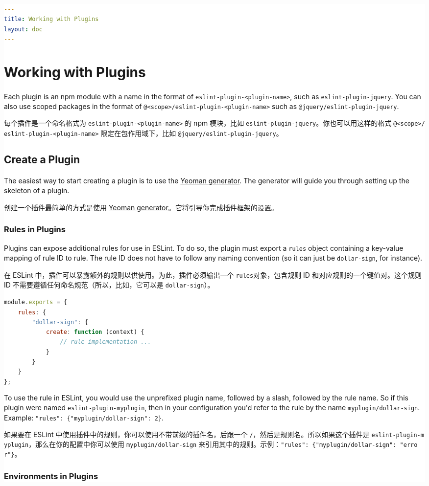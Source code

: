 ```yaml
---
title: Working with Plugins
layout: doc
---
```



# Working with Plugins

Each plugin is an npm module with a name in the format of `eslint-plugin-<plugin-name>`, such as `eslint-plugin-jquery`. You can also use scoped packages in the format of `@<scope>/eslint-plugin-<plugin-name>` such as `@jquery/eslint-plugin-jquery`.

每个插件是一个命名格式为 `eslint-plugin-<plugin-name>` 的 npm 模块，比如 `eslint-plugin-jquery`。你也可以用这样的格式 `@<scope>/eslint-plugin-<plugin-name>` 限定在包作用域下，比如 `@jquery/eslint-plugin-jquery`。

## Create a Plugin

The easiest way to start creating a plugin is to use the [Yeoman generator](https://npmjs.com/package/generator-eslint). The generator will guide you through setting up the skeleton of a plugin.

创建一个插件最简单的方式是使用 [Yeoman generator](https://npmjs.com/package/generator-eslint)。它将引导你完成插件框架的设置。

### Rules in Plugins

Plugins can expose additional rules for use in ESLint. To do so, the plugin must export a `rules` object containing a key-value mapping of rule ID to rule. The rule ID does not have to follow any naming convention (so it can just be `dollar-sign`, for instance).

在 ESLint 中，插件可以暴露额外的规则以供使用。为此，插件必须输出一个 `rules`对象，包含规则 ID 和对应规则的一个键值对。这个规则 ID 不需要遵循任何命名规范（所以，比如，它可以是 `dollar-sign`）。

```js
module.exports = {
    rules: {
        "dollar-sign": {
            create: function (context) {
                // rule implementation ...
            }
        }
    }
};
```

To use the rule in ESLint, you would use the unprefixed plugin name, followed by a slash, followed by the rule name. So if this plugin were named `eslint-plugin-myplugin`, then in your configuration you'd refer to the rule by the name `myplugin/dollar-sign`. Example: `"rules": {"myplugin/dollar-sign": 2}`.

如果要在 ESLint 中使用插件中的规则，你可以使用不带前缀的插件名，后跟一个 `/`，然后是规则名。所以如果这个插件是 `eslint-plugin-myplugin`，那么在你的配置中你可以使用 `myplugin/dollar-sign` 来引用其中的规则。示例：`"rules": {"myplugin/dollar-sign": "error"}`。

### Environments in Plugins
